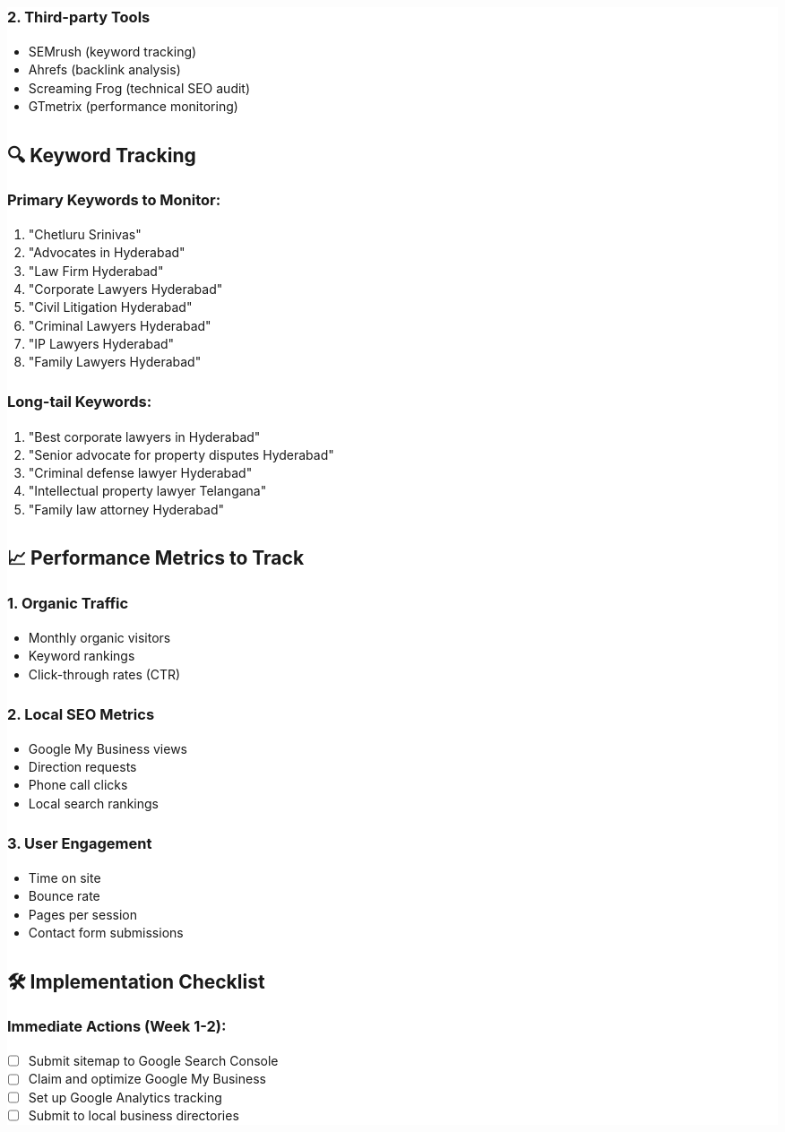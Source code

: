 ### 2. **Third-party Tools**
- SEMrush (keyword tracking)
- Ahrefs (backlink analysis)
- Screaming Frog (technical SEO audit)
- GTmetrix (performance monitoring)

## 🔍 Keyword Tracking

### Primary Keywords to Monitor:
1. "Chetluru Srinivas"
2. "Advocates in Hyderabad"
3. "Law Firm Hyderabad"
4. "Corporate Lawyers Hyderabad"
5. "Civil Litigation Hyderabad"
6. "Criminal Lawyers Hyderabad"
7. "IP Lawyers Hyderabad"
8. "Family Lawyers Hyderabad"

### Long-tail Keywords:
1. "Best corporate lawyers in Hyderabad"
2. "Senior advocate for property disputes Hyderabad"
3. "Criminal defense lawyer Hyderabad"
4. "Intellectual property lawyer Telangana"
5. "Family law attorney Hyderabad"

## 📈 Performance Metrics to Track

### 1. **Organic Traffic**
- Monthly organic visitors
- Keyword rankings
- Click-through rates (CTR)

### 2. **Local SEO Metrics**
- Google My Business views
- Direction requests
- Phone call clicks
- Local search rankings

### 3. **User Engagement**
- Time on site
- Bounce rate
- Pages per session
- Contact form submissions

## 🛠️ Implementation Checklist

### Immediate Actions (Week 1-2):
- [ ] Submit sitemap to Google Search Console
- [ ] Claim and optimize Google My Business
- [ ] Set up Google Analytics tracking
- [ ] Submit to local business directories
